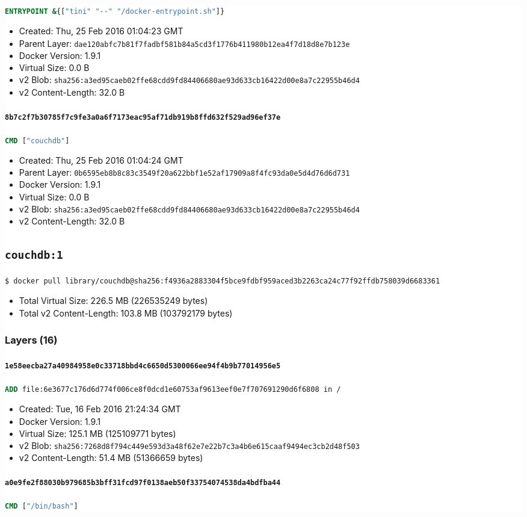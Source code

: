 ```dockerfile
ENTRYPOINT &{["tini" "--" "/docker-entrypoint.sh"]}
```

-	Created: Thu, 25 Feb 2016 01:04:23 GMT
-	Parent Layer: `dae120abfc7b81f7fadbf581b84a5cd3f1776b411980b12ea4f7d18d8e7b123e`
-	Docker Version: 1.9.1
-	Virtual Size: 0.0 B
-	v2 Blob: `sha256:a3ed95caeb02ffe68cdd9fd84406680ae93d633cb16422d00e8a7c22955b46d4`
-	v2 Content-Length: 32.0 B

#### `8b7c2f7b30785f7c9fe3a0a6f7173eac95af71db919b8ffd632f529ad96ef37e`

```dockerfile
CMD ["couchdb"]
```

-	Created: Thu, 25 Feb 2016 01:04:24 GMT
-	Parent Layer: `0b6595eb8b8c83c3549f20a622bbf1e52af17909a8f4fc93da0e5d4d76d6d731`
-	Docker Version: 1.9.1
-	Virtual Size: 0.0 B
-	v2 Blob: `sha256:a3ed95caeb02ffe68cdd9fd84406680ae93d633cb16422d00e8a7c22955b46d4`
-	v2 Content-Length: 32.0 B

## `couchdb:1`

```console
$ docker pull library/couchdb@sha256:f4936a2883304f5bce9fdbf959aced3b2263ca24c77f92ffdb758039d6683361
```

-	Total Virtual Size: 226.5 MB (226535249 bytes)
-	Total v2 Content-Length: 103.8 MB (103792179 bytes)

### Layers (16)

#### `1e58eecba27a40984958e0c33718bbd4c6650d5300066ee94f4b9b77014956e5`

```dockerfile
ADD file:6e3677c176d6d774f006ce8f0dcd1e60753af9613eef0e7f707691290d6f6808 in /
```

-	Created: Tue, 16 Feb 2016 21:24:34 GMT
-	Docker Version: 1.9.1
-	Virtual Size: 125.1 MB (125109771 bytes)
-	v2 Blob: `sha256:7268d8f794c449e593d3a48f62e7e22b7c3a4b6e615caaf9494ec3cb2d48f503`
-	v2 Content-Length: 51.4 MB (51366659 bytes)

#### `a0e9fe2f88030b979685b3bff31fcd97f0138aeb50f33754074538da4bdfba44`

```dockerfile
CMD ["/bin/bash"]
```
